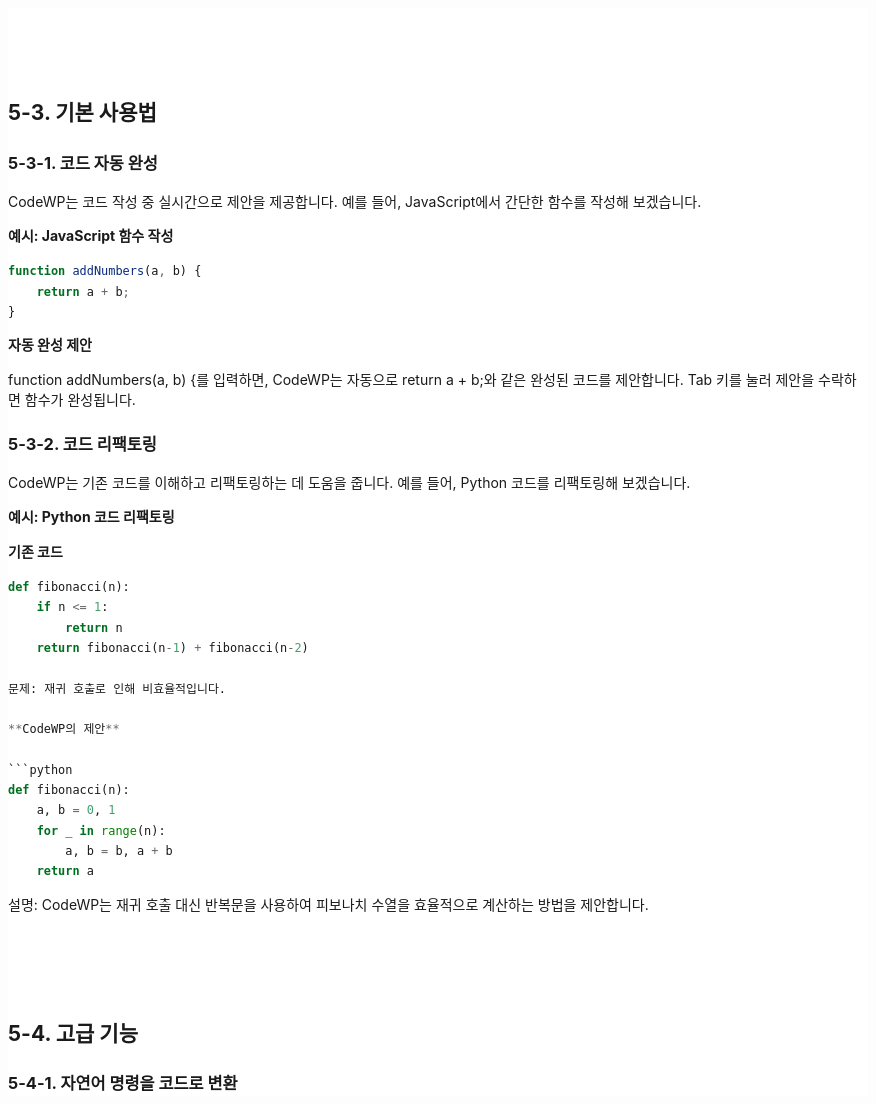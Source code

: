<br><br><br>

## 5-3. 기본 사용법

### 5-3-1. 코드 자동 완성

CodeWP는 코드 작성 중 실시간으로 제안을 제공합니다. 예를 들어, JavaScript에서 간단한 함수를 작성해 보겠습니다.

**예시: JavaScript 함수 작성**

```javascript
function addNumbers(a, b) {
    return a + b;
}
```

**자동 완성 제안**

function addNumbers(a, b) {를 입력하면, CodeWP는 자동으로 return a + b;와 같은 완성된 코드를 제안합니다. Tab 키를 눌러 제안을 수락하면 함수가 완성됩니다.

### 5-3-2. 코드 리팩토링

CodeWP는 기존 코드를 이해하고 리팩토링하는 데 도움을 줍니다. 예를 들어, Python 코드를 리팩토링해 보겠습니다.

**예시: Python 코드 리팩토링**

**기존 코드**

```python
def fibonacci(n):
    if n <= 1:
        return n
    return fibonacci(n-1) + fibonacci(n-2)

문제: 재귀 호출로 인해 비효율적입니다.

**CodeWP의 제안**

```python
def fibonacci(n):
    a, b = 0, 1
    for _ in range(n):
        a, b = b, a + b
    return a
```

설명: CodeWP는 재귀 호출 대신 반복문을 사용하여 피보나치 수열을 효율적으로 계산하는 방법을 제안합니다.

<br><br><br>

## 5-4. 고급 기능

### 5-4-1. 자연어 명령을 코드로 변환
